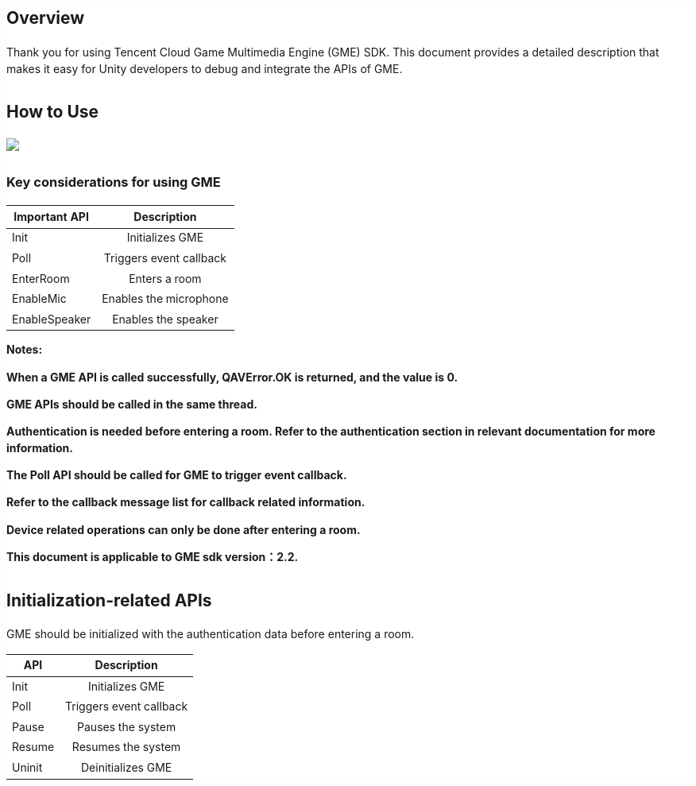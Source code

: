 ## Overview

Thank you for using Tencent Cloud Game Multimedia Engine (GME) SDK. This document provides a detailed description that makes it easy for Unity developers to debug and integrate the APIs of GME.

## How to Use
![](https://main.qcloudimg.com/raw/810d0404638c494d9d5514eb5037cd37.png)


### Key considerations for using GME

| Important API | Description |
| ------------- |:-------------:|
|Init    		|Initializes GME 	|
|Poll    		|Triggers event callback	|
|EnterRoom	 	|Enters a room  		|
|EnableMic	 	|Enables the microphone 	|
|EnableSpeaker		|Enables the speaker 	|

**Notes:**

**When a GME API is called successfully, QAVError.OK is returned, and the value is 0.**

**GME APIs should be called in the same thread.**

**Authentication is needed before entering a room. Refer to the authentication section in relevant documentation for more information.**

**The Poll API should be called for GME to trigger event callback.**

**Refer to the callback message list for callback related information.**

**Device related operations can only be done after entering a room.**

**This document is applicable to GME sdk version：2.2.**

## Initialization-related APIs
GME should be initialized with the authentication data before entering a room.

| API | Description |
| ------------- |:-------------:|
|Init    	|Initializes GME 	| 
|Poll    	|Triggers event callback	|
|Pause   	|Pauses the system	|
|Resume 	|Resumes the system	|
|Uninit    	|Deinitializes GME 	|
